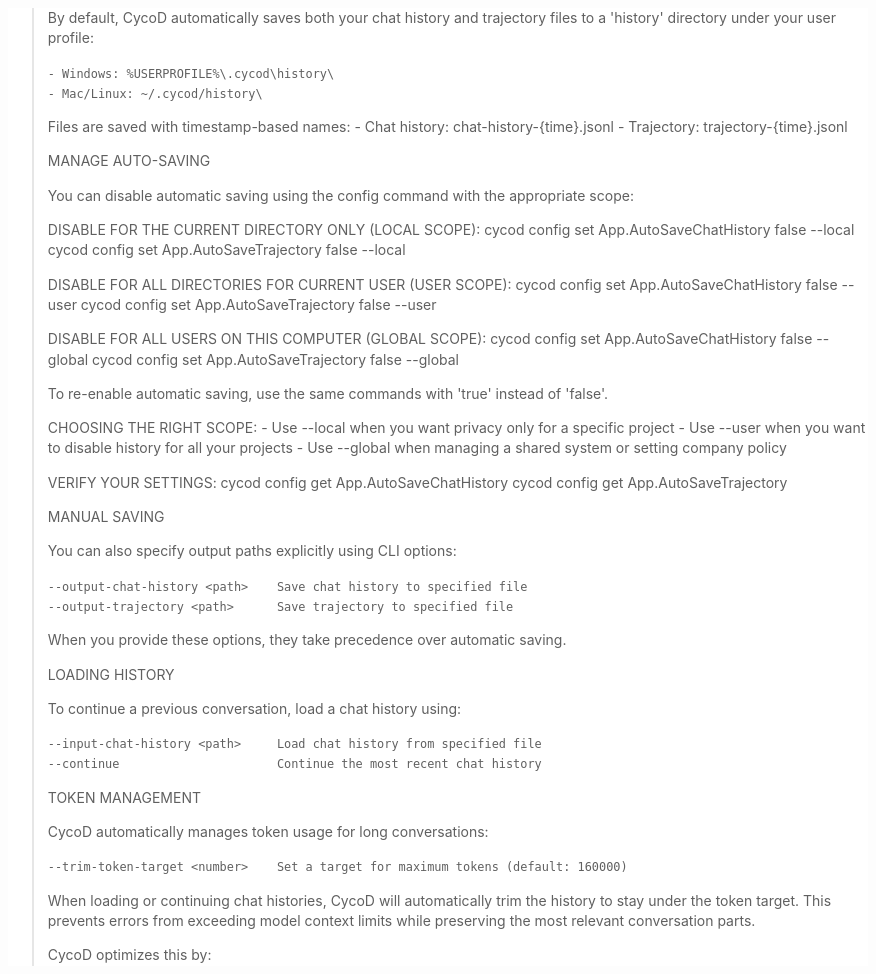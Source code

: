 >   By default, CycoD automatically saves both your chat history and trajectory
>   files to a 'history' directory under your user profile:
> 
>     - Windows: %USERPROFILE%\.cycod\history\
>     - Mac/Linux: ~/.cycod/history\
> 
>   Files are saved with timestamp-based names:
>     - Chat history: chat-history-{time}.jsonl
>     - Trajectory: trajectory-{time}.jsonl
> 
> MANAGE AUTO-SAVING
> 
>   You can disable automatic saving using the config command with the appropriate scope:
> 
>   DISABLE FOR THE CURRENT DIRECTORY ONLY (LOCAL SCOPE):
>     cycod config set App.AutoSaveChatHistory false --local
>     cycod config set App.AutoSaveTrajectory false --local
> 
>   DISABLE FOR ALL DIRECTORIES FOR CURRENT USER (USER SCOPE):
>     cycod config set App.AutoSaveChatHistory false --user
>     cycod config set App.AutoSaveTrajectory false --user
> 
>   DISABLE FOR ALL USERS ON THIS COMPUTER (GLOBAL SCOPE):
>     cycod config set App.AutoSaveChatHistory false --global
>     cycod config set App.AutoSaveTrajectory false --global
> 
>   To re-enable automatic saving, use the same commands with 'true' instead of 'false'.
> 
>   CHOOSING THE RIGHT SCOPE:
>     - Use --local when you want privacy only for a specific project
>     - Use --user when you want to disable history for all your projects
>     - Use --global when managing a shared system or setting company policy
> 
>   VERIFY YOUR SETTINGS:
>     cycod config get App.AutoSaveChatHistory
>     cycod config get App.AutoSaveTrajectory
> 
> MANUAL SAVING
> 
>   You can also specify output paths explicitly using CLI options:
> 
>     --output-chat-history <path>    Save chat history to specified file
>     --output-trajectory <path>      Save trajectory to specified file
> 
>   When you provide these options, they take precedence over automatic saving.
> 
> LOADING HISTORY
> 
>   To continue a previous conversation, load a chat history using:
> 
>     --input-chat-history <path>     Load chat history from specified file
>     --continue                      Continue the most recent chat history
> 
> TOKEN MANAGEMENT
> 
>   CycoD automatically manages token usage for long conversations:
> 
>     --trim-token-target <number>    Set a target for maximum tokens (default: 160000)
> 
>   When loading or continuing chat histories, CycoD will automatically trim the
>   history to stay under the token target. This prevents errors from exceeding
>   model context limits while preserving the most relevant conversation parts.
> 
>   CycoD optimizes this by: